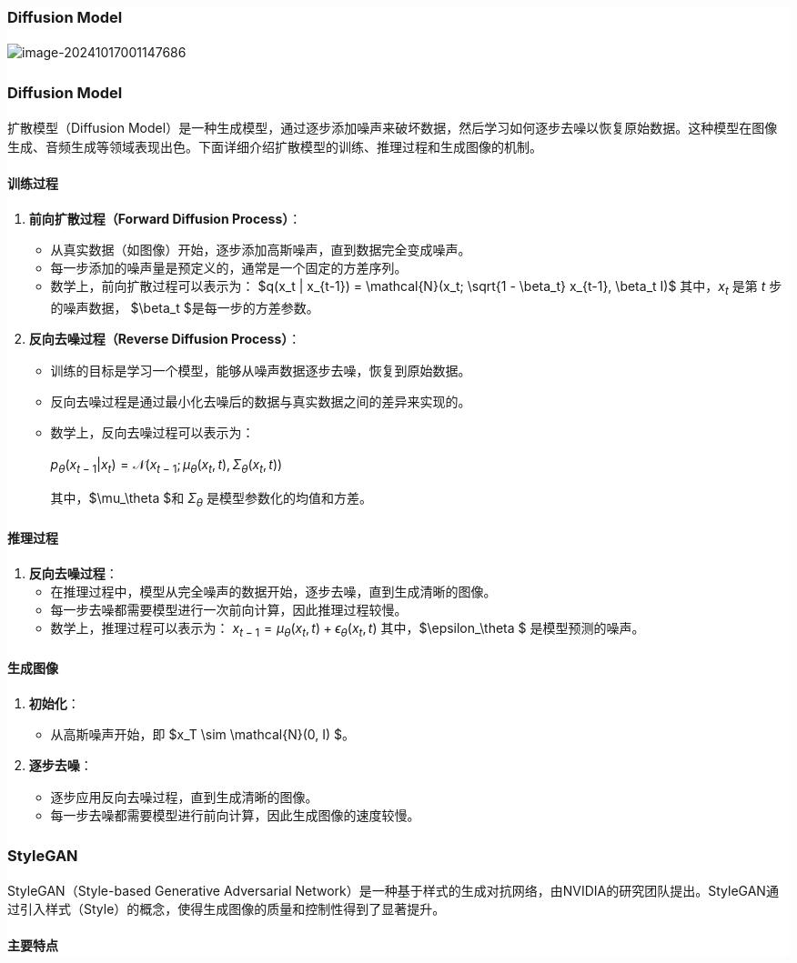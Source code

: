 ### Diffusion Model

![image-20241017001147686](D:\Tunny\Documents\Git\Hungyi-Lee-Machine-Learning-Homework\HW06-2022\readme.assets\image-20241017001147686.png)


### Diffusion Model

扩散模型（Diffusion Model）是一种生成模型，通过逐步添加噪声来破坏数据，然后学习如何逐步去噪以恢复原始数据。这种模型在图像生成、音频生成等领域表现出色。下面详细介绍扩散模型的训练、推理过程和生成图像的机制。

#### 训练过程

1. **前向扩散过程（Forward Diffusion Process）**：
   - 从真实数据（如图像）开始，逐步添加高斯噪声，直到数据完全变成噪声。
   - 每一步添加的噪声量是预定义的，通常是一个固定的方差序列。
   - 数学上，前向扩散过程可以表示为：
     $q(x_t | x_{t-1}) = \mathcal{N}(x_t; \sqrt{1 - \beta_t} x_{t-1}, \beta_t I)$
     其中，$x_t$ 是第  $t$ 步的噪声数据， $\beta_t $是每一步的方差参数。
   
2. **反向去噪过程（Reverse Diffusion Process）**：
  
   - 训练的目标是学习一个模型，能够从噪声数据逐步去噪，恢复到原始数据。
   - 反向去噪过程是通过最小化去噪后的数据与真实数据之间的差异来实现的。
   - 数学上，反向去噪过程可以表示为：
     
     $p_\theta(x_{t-1} | x_t) = \mathcal{N}(x_{t-1}; \mu_\theta(x_t, t), \Sigma_\theta(x_t, t))$
     
     其中，$\mu_\theta $和 $\Sigma_\theta$  是模型参数化的均值和方差。

#### 推理过程

1. **反向去噪过程**：
   - 在推理过程中，模型从完全噪声的数据开始，逐步去噪，直到生成清晰的图像。
   - 每一步去噪都需要模型进行一次前向计算，因此推理过程较慢。
   - 数学上，推理过程可以表示为：
     $x_{t-1} = \mu_\theta(x_t, t) + \epsilon_\theta(x_t, t)$
     其中，$\epsilon_\theta $ 是模型预测的噪声。

#### 生成图像

1. **初始化**：
   - 从高斯噪声开始，即 $x_T \sim \mathcal{N}(0, I) $。

2. **逐步去噪**：
   - 逐步应用反向去噪过程，直到生成清晰的图像。
   - 每一步去噪都需要模型进行前向计算，因此生成图像的速度较慢。



### StyleGAN

StyleGAN（Style-based Generative Adversarial Network）是一种基于样式的生成对抗网络，由NVIDIA的研究团队提出。StyleGAN通过引入样式（Style）的概念，使得生成图像的质量和控制性得到了显著提升。

#### 主要特点
